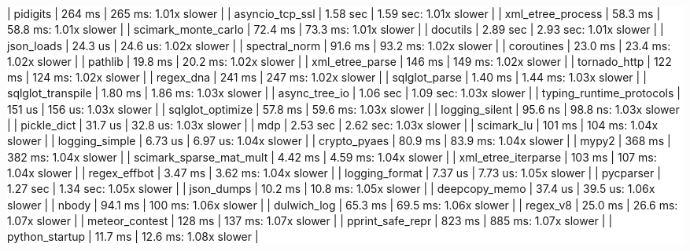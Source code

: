 | pidigits                 | 264 ms                                                       | 265 ms: 1.01x slower                                                |
| asyncio_tcp_ssl          | 1.58 sec                                                     | 1.59 sec: 1.01x slower                                              |
| xml_etree_process        | 58.3 ms                                                      | 58.8 ms: 1.01x slower                                               |
| scimark_monte_carlo      | 72.4 ms                                                      | 73.3 ms: 1.01x slower                                               |
| docutils                 | 2.89 sec                                                     | 2.93 sec: 1.01x slower                                              |
| json_loads               | 24.3 us                                                      | 24.6 us: 1.02x slower                                               |
| spectral_norm            | 91.6 ms                                                      | 93.2 ms: 1.02x slower                                               |
| coroutines               | 23.0 ms                                                      | 23.4 ms: 1.02x slower                                               |
| pathlib                  | 19.8 ms                                                      | 20.2 ms: 1.02x slower                                               |
| xml_etree_parse          | 146 ms                                                       | 149 ms: 1.02x slower                                                |
| tornado_http             | 122 ms                                                       | 124 ms: 1.02x slower                                                |
| regex_dna                | 241 ms                                                       | 247 ms: 1.02x slower                                                |
| sqlglot_parse            | 1.40 ms                                                      | 1.44 ms: 1.03x slower                                               |
| sqlglot_transpile        | 1.80 ms                                                      | 1.86 ms: 1.03x slower                                               |
| async_tree_io            | 1.06 sec                                                     | 1.09 sec: 1.03x slower                                              |
| typing_runtime_protocols | 151 us                                                       | 156 us: 1.03x slower                                                |
| sqlglot_optimize         | 57.8 ms                                                      | 59.6 ms: 1.03x slower                                               |
| logging_silent           | 95.6 ns                                                      | 98.8 ns: 1.03x slower                                               |
| pickle_dict              | 31.7 us                                                      | 32.8 us: 1.03x slower                                               |
| mdp                      | 2.53 sec                                                     | 2.62 sec: 1.03x slower                                              |
| scimark_lu               | 101 ms                                                       | 104 ms: 1.04x slower                                                |
| logging_simple           | 6.73 us                                                      | 6.97 us: 1.04x slower                                               |
| crypto_pyaes             | 80.9 ms                                                      | 83.9 ms: 1.04x slower                                               |
| mypy2                    | 368 ms                                                       | 382 ms: 1.04x slower                                                |
| scimark_sparse_mat_mult  | 4.42 ms                                                      | 4.59 ms: 1.04x slower                                               |
| xml_etree_iterparse      | 103 ms                                                       | 107 ms: 1.04x slower                                                |
| regex_effbot             | 3.47 ms                                                      | 3.62 ms: 1.04x slower                                               |
| logging_format           | 7.37 us                                                      | 7.73 us: 1.05x slower                                               |
| pycparser                | 1.27 sec                                                     | 1.34 sec: 1.05x slower                                              |
| json_dumps               | 10.2 ms                                                      | 10.8 ms: 1.05x slower                                               |
| deepcopy_memo            | 37.4 us                                                      | 39.5 us: 1.06x slower                                               |
| nbody                    | 94.1 ms                                                      | 100 ms: 1.06x slower                                                |
| dulwich_log              | 65.3 ms                                                      | 69.5 ms: 1.06x slower                                               |
| regex_v8                 | 25.0 ms                                                      | 26.6 ms: 1.07x slower                                               |
| meteor_contest           | 128 ms                                                       | 137 ms: 1.07x slower                                                |
| pprint_safe_repr         | 823 ms                                                       | 885 ms: 1.07x slower                                                |
| python_startup           | 11.7 ms                                                      | 12.6 ms: 1.08x slower                                               |